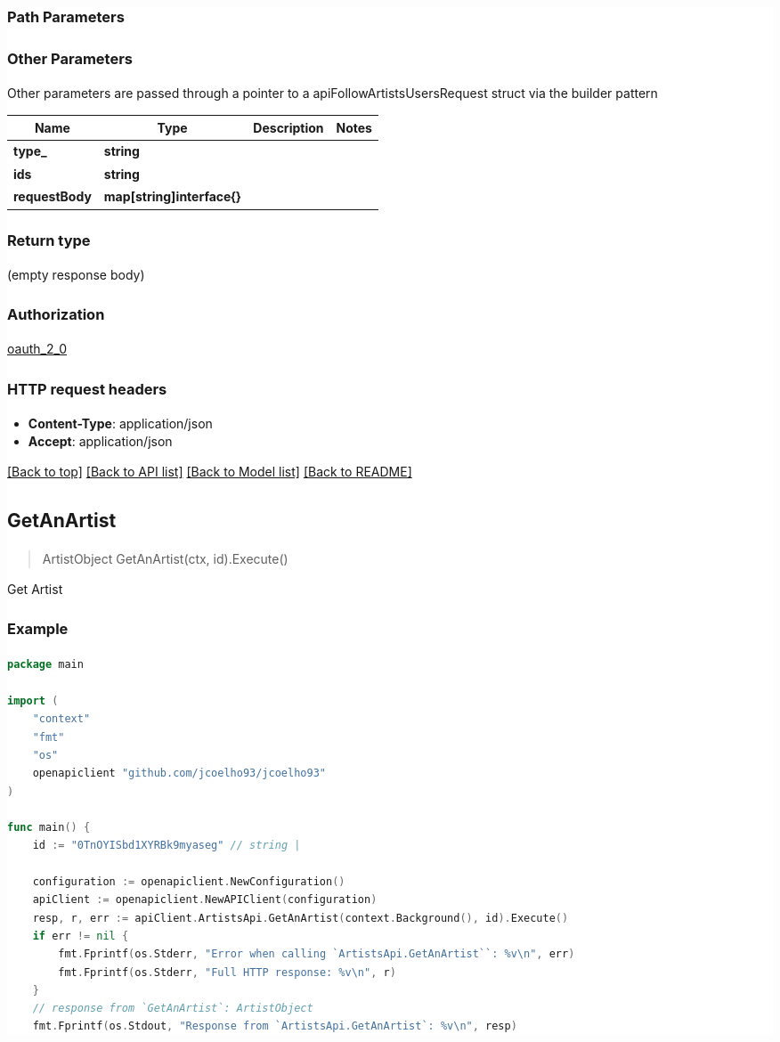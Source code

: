 ```go
```

### Path Parameters



### Other Parameters

Other parameters are passed through a pointer to a apiFollowArtistsUsersRequest struct via the builder pattern


Name | Type | Description  | Notes
------------- | ------------- | ------------- | -------------
 **type_** | **string** |  |
 **ids** | **string** |  |
 **requestBody** | **map[string]interface{}** |  |

### Return type

 (empty response body)

### Authorization

[oauth_2_0](../README.md#oauth_2_0)

### HTTP request headers

- **Content-Type**: application/json
- **Accept**: application/json

[[Back to top]](#) [[Back to API list]](../README.md#documentation-for-api-endpoints)
[[Back to Model list]](../README.md#documentation-for-models)
[[Back to README]](../README.md)


## GetAnArtist

> ArtistObject GetAnArtist(ctx, id).Execute()

Get Artist



### Example

```go
package main

import (
    "context"
    "fmt"
    "os"
    openapiclient "github.com/jcoelho93/jcoelho93"
)

func main() {
    id := "0TnOYISbd1XYRBk9myaseg" // string |

    configuration := openapiclient.NewConfiguration()
    apiClient := openapiclient.NewAPIClient(configuration)
    resp, r, err := apiClient.ArtistsApi.GetAnArtist(context.Background(), id).Execute()
    if err != nil {
        fmt.Fprintf(os.Stderr, "Error when calling `ArtistsApi.GetAnArtist``: %v\n", err)
        fmt.Fprintf(os.Stderr, "Full HTTP response: %v\n", r)
    }
    // response from `GetAnArtist`: ArtistObject
    fmt.Fprintf(os.Stdout, "Response from `ArtistsApi.GetAnArtist`: %v\n", resp)
```